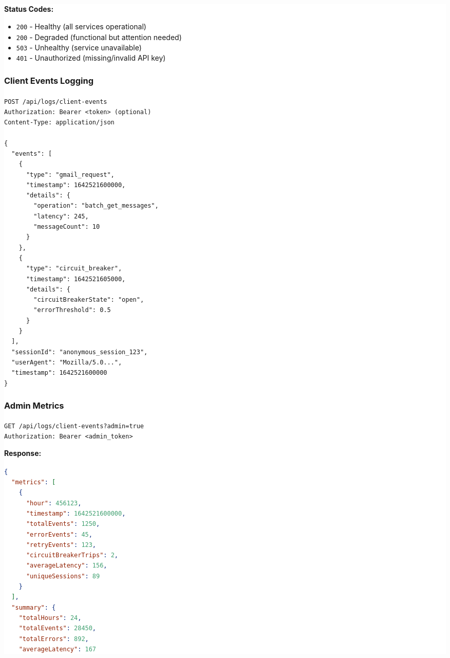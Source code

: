 **Status Codes:**
- `200` - Healthy (all services operational)
- `200` - Degraded (functional but attention needed)
- `503` - Unhealthy (service unavailable)
- `401` - Unauthorized (missing/invalid API key)

### Client Events Logging
```http
POST /api/logs/client-events
Authorization: Bearer <token> (optional)
Content-Type: application/json

{
  "events": [
    {
      "type": "gmail_request",
      "timestamp": 1642521600000,
      "details": {
        "operation": "batch_get_messages",
        "latency": 245,
        "messageCount": 10
      }
    },
    {
      "type": "circuit_breaker", 
      "timestamp": 1642521605000,
      "details": {
        "circuitBreakerState": "open",
        "errorThreshold": 0.5
      }
    }
  ],
  "sessionId": "anonymous_session_123",
  "userAgent": "Mozilla/5.0...",
  "timestamp": 1642521600000
}
```

### Admin Metrics
```http
GET /api/logs/client-events?admin=true
Authorization: Bearer <admin_token>
```

**Response:**
```json
{
  "metrics": [
    {
      "hour": 456123,
      "timestamp": 1642521600000,
      "totalEvents": 1250,
      "errorEvents": 45,
      "retryEvents": 123,
      "circuitBreakerTrips": 2,
      "averageLatency": 156,
      "uniqueSessions": 89
    }
  ],
  "summary": {
    "totalHours": 24,
    "totalEvents": 28450,
    "totalErrors": 892,
    "averageLatency": 167
```